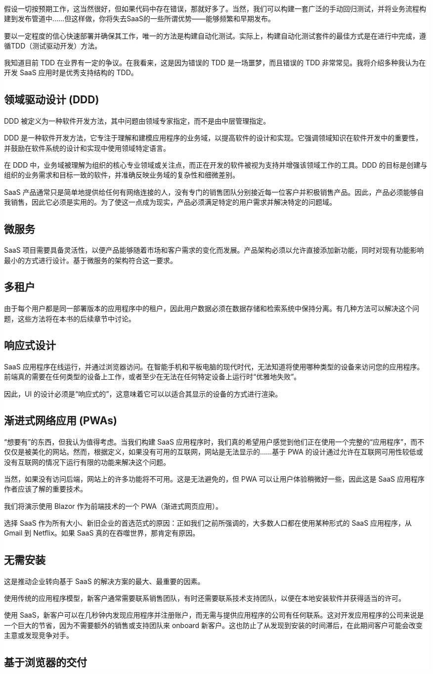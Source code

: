 假设一切按预期工作，这当然很好，但如果代码中存在错误，那就好多了。当然，我们可以构建一套广泛的手动回归测试，并将业务流程构建到发布管道中……但这样做，你将失去SaaS的一些所谓优势——能够频繁和早期发布。

要以一定程度的信心快速部署并确保其工作，唯一的方法是构建自动化测试。实际上，构建自动化测试套件的最佳方式是在进行中完成，遵循TDD（测试驱动开发）方法。

我知道目前 TDD 在业界有一定的争议。在我看来，这是因为错误的 TDD 是一场噩梦，而且错误的 TDD 非常常见。我将介绍多种我认为在开发 SaaS 应用时是优秀支持结构的 TDD。

## 领域驱动设计 (DDD)

DDD 被定义为一种软件开发方法，其中问题由领域专家指定，而不是由中层管理指定。

DDD 是一种软件开发方法，它专注于理解和建模应用程序的业务域，以提高软件的设计和实现。它强调领域知识在软件开发中的重要性，并鼓励在软件系统的设计和实现中使用领域特定语言。

在 DDD 中，业务域被理解为组织的核心专业领域或关注点，而正在开发的软件被视为支持并增强该领域工作的工具。DDD 的目标是创建与组织的业务需求和目标一致的软件，并准确反映业务域的复杂性和细微差别。

SaaS 产品通常只是简单地提供给任何有网络连接的人，没有专门的销售团队分别接近每一位客户并积极销售产品。因此，产品必须能够自我销售，因此它必须是实用的。为了使这一点成为现实，产品必须满足特定的用户需求并解决特定的问题域。

## 微服务

SaaS 项目需要具备灵活性，以便产品能够随着市场和客户需求的变化而发展。产品架构必须以允许直接添加新功能，同时对现有功能影响最小的方式进行设计。基于微服务的架构符合这一要求。

## 多租户

由于每个用户都是同一部署版本的应用程序中的租户，因此用户数据必须在数据存储和检索系统中保持分离。有几种方法可以解决这个问题，这些方法将在本书的后续章节中讨论。

## 响应式设计

SaaS 应用程序在线运行，并通过浏览器访问。在智能手机和平板电脑的现代时代，无法知道将使用哪种类型的设备来访问您的应用程序。前端真的需要在任何类型的设备上工作，或者至少在无法在任何特定设备上运行时“优雅地失败”。

因此，UI 的设计必须是“响应式的”，这意味着它可以以适合其显示的设备的方式进行渲染。

## 渐进式网络应用 (PWAs)

“想要有”的东西，但我认为值得考虑。当我们构建 SaaS 应用程序时，我们真的希望用户感觉到他们正在使用一个完整的“应用程序”，而不仅仅是被美化的网站。然而，根据定义，如果没有可用的互联网，网站是无法显示的……基于 PWA 的设计通过允许在互联网可用性较低或没有互联网的情况下运行有限的功能来解决这个问题。

当然，如果没有访问后端，网站上的许多功能将不可用。这是无法避免的，但 PWA 可以让用户体验稍微好一些，因此这是 SaaS 应用程序作者应该了解的重要技术。

我们将演示使用 Blazor 作为前端技术的一个 PWA（渐进式网页应用）。

选择 SaaS 作为所有大小、新旧企业的首选范式的原因：正如我们之前所强调的，大多数人口都在使用某种形式的 SaaS 应用程序，从 Gmail 到 Netflix。如果 SaaS 真的在吞噬世界，那肯定有原因。

## 无需安装

这是推动企业转向基于 SaaS 的解决方案的最大、最重要的因素。

使用传统的应用程序模型，新客户通常需要联系销售团队，有时还需要联系技术支持团队，以便在本地安装软件并获得适当的许可。

使用 SaaS，新客户可以在几秒钟内发现应用程序并注册账户，而无需与提供应用程序的公司有任何联系。这对开发应用程序的公司来说是一个巨大的节省，因为不需要额外的销售或支持团队来 onboard 新客户。这也防止了从发现到安装的时间滞后，在此期间客户可能会改变主意或发现竞争对手。

## 基于浏览器的交付
